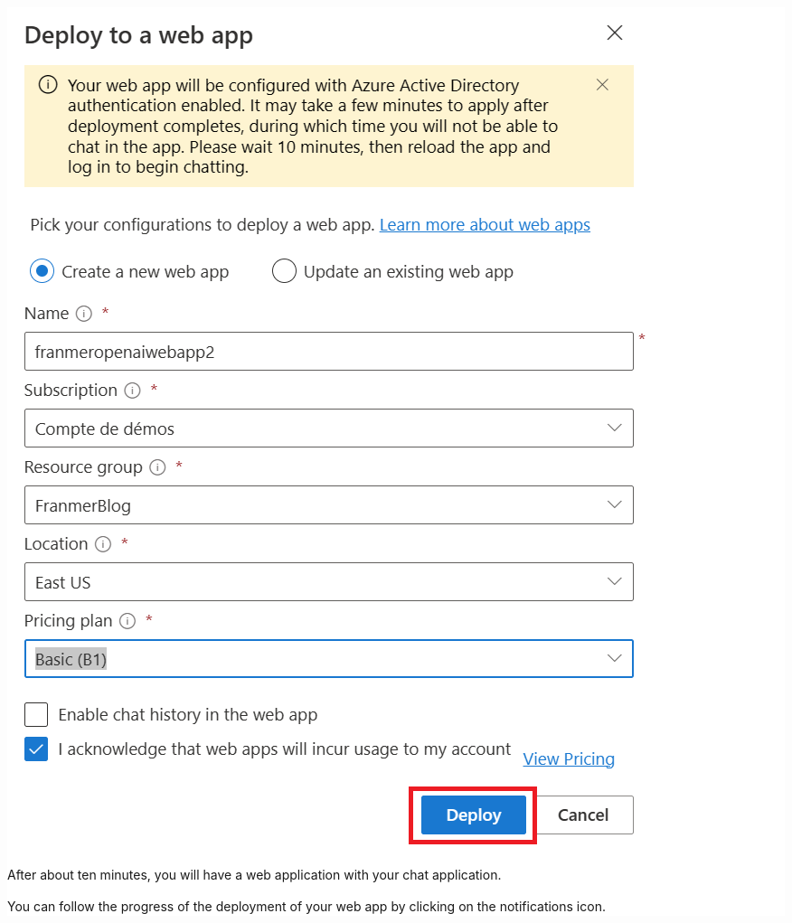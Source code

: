 ![AzureOpenAI](Pictures/071.png)

After about ten minutes, you will have a web application with your chat application.

You can follow the progress of the deployment of your web app by clicking on the notifications icon.
